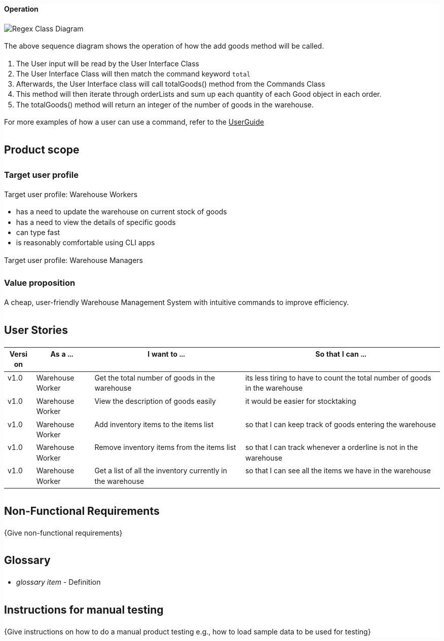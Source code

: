 #### Operation

![Regex Class Diagram](http://www.plantuml.com/plantuml/proxy?cache=no&src=https://raw.githubusercontent.com/AY2122S2-CS2113T-T09-4/tp/master/docs/diagrams/totalGoods.puml)

The above sequence diagram shows the operation of how the add goods method will be called.
1. The User input will be read by the User Interface Class
2. The User Interface Class will then match the command keyword `total`
3. Afterwards, the User Interface class will call totalGoods() method from the Commands Class
4. This method will then iterate through orderLists and sum up each quantity of each Good object in each order.
5. The totalGoods() method will return an integer of the number of goods in the warehouse. 

For more examples of how a user can use a command, refer to the [UserGuide](/UserGuide.md)



## Product scope
### Target user profile

Target user profile: Warehouse Workers
* has a need to update the warehouse on current stock of goods
* has a need to view the details of specific goods
* can type fast
* is reasonably comfortable using CLI apps

Target user profile: Warehouse Managers



### Value proposition

A cheap, user-friendly Warehouse Management System with intuitive commands to improve efficiency.

## User Stories

|Version| As a ... | I want to ... | So that I can ...|
|--------|----------|---------------|------------------|
|v1.0|Warehouse Worker|Get the total number of goods in the warehouse|its less tiring to have to count the total number of goods in the warehouse|
|v1.0|Warehouse Worker|View the description of goods easily|it would be easier for stocktaking|
|v1.0|Warehouse Worker|Add inventory items to the items list|so that I can keep track of goods entering the warehouse|
|v1.0|Warehouse Worker|Remove inventory items from the items list|so that I can track whenever a orderline is not in the warehouse|
|v1.0|Warehouse Worker|Get a list of all the inventory currently in the warehouse|so that I can see all the items we have in the warehouse|


## Non-Functional Requirements

{Give non-functional requirements}

## Glossary

* *glossary item* - Definition

## Instructions for manual testing

{Give instructions on how to do a manual product testing e.g., how to load sample data to be used for testing}
